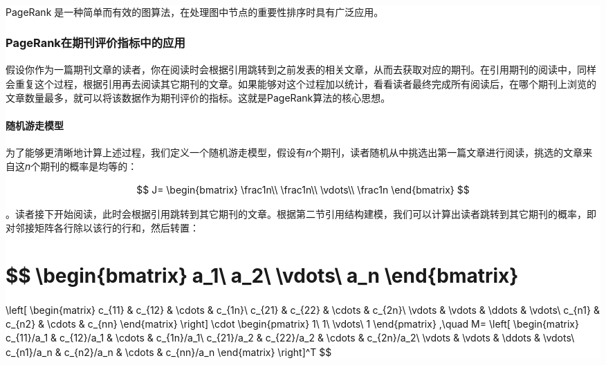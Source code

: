 PageRank 
是一种简单而有效的图算法，在处理图中节点的重要性排序时具有广泛应用。



### PageRank在期刊评价指标中的应用

假设你作为一篇期刊文章的读者，你在阅读时会根据引用跳转到之前发表的相关文章，从而去获取对应的期刊。在引用期刊的阅读中，同样会重复这个过程，根据引用再去阅读其它期刊的文章。如果能够对这个过程加以统计，看看读者最终完成所有阅读后，在哪个期刊上浏览的文章数量最多，就可以将该数据作为期刊评价的指标。这就是PageRank算法的核心思想。

#### 随机游走模型

为了能够更清晰地计算上述过程，我们定义一个随机游走模型，假设有$n$个期刊，读者随机从中挑选出第一篇文章进行阅读，挑选的文章来自这$n$个期刊的概率是均等的：

$$
J=
\begin{bmatrix}
\frac1n\\
\frac1n\\
\vdots\\
\frac1n
\end{bmatrix}
$$

。读者接下开始阅读，此时会根据引用跳转到其它期刊的文章。根据第二节引用结构建模，我们可以计算出读者跳转到其它期刊的概率，即对邻接矩阵各行除以该行的行和，然后转置：

$$
\begin{bmatrix}
a_1\\
a_2\\
\vdots\\
a_n
\end{bmatrix}
=
\left[
\begin{matrix} 
c_{11} & c_{12} & \cdots & c_{1n}\\
c_{21} & c_{22} & \cdots & c_{2n}\\
\vdots & \vdots & \ddots & \vdots\\
c_{n1} & c_{n2} & \cdots & c_{nn}
\end{matrix}
\right]
\cdot
\begin{pmatrix}
1\\
1\\
\vdots\\
1
\end{pmatrix}
,\quad M=
\left[
\begin{matrix} 
c_{11}/a_1 & c_{12}/a_1 & \cdots & c_{1n}/a_1\\
c_{21}/a_2 & c_{22}/a_2 & \cdots & c_{2n}/a_2\\
\vdots & \vdots & \ddots & \vdots\\
c_{n1}/a_n & c_{n2}/a_n & \cdots & c_{nn}/a_n
\end{matrix}
\right]^T
$$
